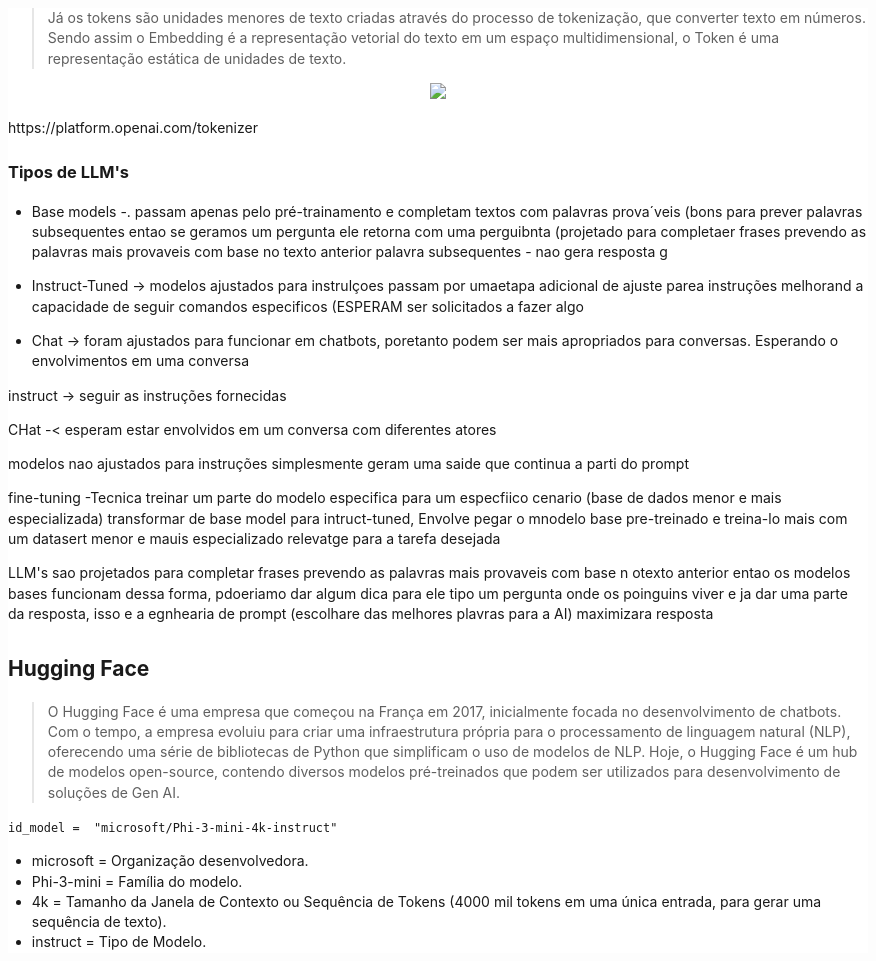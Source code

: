> Já os tokens são unidades menores de texto criadas através do processo de tokenização, que converter texto em números. Sendo assim o Embedding é a representação vetorial do texto em um espaço multidimensional, o Token é uma representação estática de unidades de texto.

<p align="center">
  <img src="https://github.com/user-attachments/assets/efba8ea9-338a-4ff0-89e8-f8e90cb5a213"/>
</p>
https://platform.openai.com/tokenizer

### Tipos de LLM's 

- Base models -. passam apenas pelo pré-trainamento e completam textos com palavras prova´veis (bons para prever palavras subsequentes entao se geramos um pergunta ele retorna com uma perguibnta (projetado para completaer frases prevendo as palavras mais provaveis com base no texto anterior palavra subsequentes - nao gera resposta g

- Instruct-Tuned -> modelos ajustados para instrulçoes passam por umaetapa adicional de ajuste parea instruções melhorand a capacidade de seguir comandos especificos (ESPERAM ser solicitados a fazer algo

- Chat -> foram ajustados para funcionar em chatbots, poretanto podem ser mais apropriados para conversas.
Esperando o envolvimentos em uma conversa

instruct -> seguir as instruções fornecidas

CHat -< esperam estar envolvidos em um conversa com diferentes atores

modelos nao ajustados para instruções simplesmente geram uma saide que continua a parti do prompt

fine-tuning -Tecnica treinar um parte do modelo especifica para um especfiico cenario (base de dados menor e mais especializada)
transformar de base model para intruct-tuned, Envolve pegar o mnodelo base pre-treinado e treina-lo mais com um datasert menor e mauis especializado relevatge para a tarefa desejada

LLM's sao projetados para completar frases prevendo as palavras mais provaveis com base n otexto anterior entao os modelos bases funcionam dessa forma, pdoeriamo dar algum dica para ele tipo um pergunta onde os poinguins viver e ja dar uma parte da resposta, isso e a egnhearia de prompt (escolhare das melhores plavras para a AI) maximizara resposta

## Hugging Face

> O Hugging Face é uma empresa que começou na França em 2017, inicialmente focada no desenvolvimento de chatbots. Com o tempo, a empresa evoluiu para criar uma infraestrutura própria para o processamento de linguagem natural (NLP), oferecendo uma série de bibliotecas de Python que simplificam o uso de modelos de NLP. Hoje, o Hugging Face é um hub de modelos open-source, contendo diversos modelos pré-treinados que podem ser utilizados para desenvolvimento de soluções de Gen AI.

```
id_model =  "microsoft/Phi-3-mini-4k-instruct"
```

- microsoft = Organização desenvolvedora.
- Phi-3-mini = Família do modelo. 
- 4k = Tamanho da Janela de Contexto ou Sequência de Tokens (4000 mil tokens em uma única entrada, para gerar uma sequência de texto).
- instruct = Tipo de Modelo.
